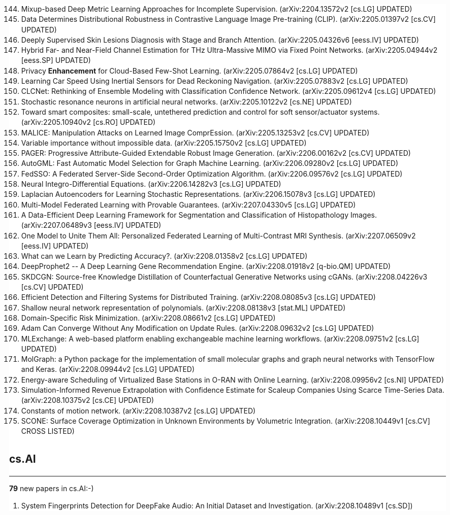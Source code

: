 144. Mixup-based Deep Metric Learning Approaches for Incomplete Supervision. (arXiv:2204.13572v2 [cs.LG] UPDATED)
145. Data Determines Distributional Robustness in Contrastive Language Image Pre-training (CLIP). (arXiv:2205.01397v2 [cs.CV] UPDATED)
146. Deeply Supervised Skin Lesions Diagnosis with Stage and Branch Attention. (arXiv:2205.04326v6 [eess.IV] UPDATED)
147. Hybrid Far- and Near-Field Channel Estimation for THz Ultra-Massive MIMO via Fixed Point Networks. (arXiv:2205.04944v2 [eess.SP] UPDATED)
148. Privacy **Enhancement** for Cloud-Based Few-Shot Learning. (arXiv:2205.07864v2 [cs.LG] UPDATED)
149. Learning Car Speed Using Inertial Sensors for Dead Reckoning Navigation. (arXiv:2205.07883v2 [cs.LG] UPDATED)
150. CLCNet: Rethinking of Ensemble Modeling with Classification Confidence Network. (arXiv:2205.09612v4 [cs.LG] UPDATED)
151. Stochastic resonance neurons in artificial neural networks. (arXiv:2205.10122v2 [cs.NE] UPDATED)
152. Toward smart composites: small-scale, untethered prediction and control for soft sensor/actuator systems. (arXiv:2205.10940v2 [cs.RO] UPDATED)
153. MALICE: Manipulation Attacks on Learned Image ComprEssion. (arXiv:2205.13253v2 [cs.CV] UPDATED)
154. Variable importance without impossible data. (arXiv:2205.15750v2 [cs.LG] UPDATED)
155. PAGER: Progressive Attribute-Guided Extendable Robust Image Generation. (arXiv:2206.00162v2 [cs.CV] UPDATED)
156. AutoGML: Fast Automatic Model Selection for Graph Machine Learning. (arXiv:2206.09280v2 [cs.LG] UPDATED)
157. FedSSO: A Federated Server-Side Second-Order Optimization Algorithm. (arXiv:2206.09576v2 [cs.LG] UPDATED)
158. Neural Integro-Differential Equations. (arXiv:2206.14282v3 [cs.LG] UPDATED)
159. Laplacian Autoencoders for Learning Stochastic Representations. (arXiv:2206.15078v3 [cs.LG] UPDATED)
160. Multi-Model Federated Learning with Provable Guarantees. (arXiv:2207.04330v5 [cs.LG] UPDATED)
161. A Data-Efficient Deep Learning Framework for Segmentation and Classification of Histopathology Images. (arXiv:2207.06489v3 [eess.IV] UPDATED)
162. One Model to Unite Them All: Personalized Federated Learning of Multi-Contrast MRI Synthesis. (arXiv:2207.06509v2 [eess.IV] UPDATED)
163. What can we Learn by Predicting Accuracy?. (arXiv:2208.01358v2 [cs.LG] UPDATED)
164. DeepProphet2 -- A Deep Learning Gene Recommendation Engine. (arXiv:2208.01918v2 [q-bio.QM] UPDATED)
165. SKDCGN: Source-free Knowledge Distillation of Counterfactual Generative Networks using cGANs. (arXiv:2208.04226v3 [cs.CV] UPDATED)
166. Efficient Detection and Filtering Systems for Distributed Training. (arXiv:2208.08085v3 [cs.LG] UPDATED)
167. Shallow neural network representation of polynomials. (arXiv:2208.08138v3 [stat.ML] UPDATED)
168. Domain-Specific Risk Minimization. (arXiv:2208.08661v2 [cs.LG] UPDATED)
169. Adam Can Converge Without Any Modification on Update Rules. (arXiv:2208.09632v2 [cs.LG] UPDATED)
170. MLExchange: A web-based platform enabling exchangeable machine learning workflows. (arXiv:2208.09751v2 [cs.LG] UPDATED)
171. MolGraph: a Python package for the implementation of small molecular graphs and graph neural networks with TensorFlow and Keras. (arXiv:2208.09944v2 [cs.LG] UPDATED)
172. Energy-aware Scheduling of Virtualized Base Stations in O-RAN with Online Learning. (arXiv:2208.09956v2 [cs.NI] UPDATED)
173. Simulation-Informed Revenue Extrapolation with Confidence Estimate for Scaleup Companies Using Scarce Time-Series Data. (arXiv:2208.10375v2 [cs.CE] UPDATED)
174. Constants of motion network. (arXiv:2208.10387v2 [cs.LG] UPDATED)
175. SCONE: Surface Coverage Optimization in Unknown Environments by Volumetric Integration. (arXiv:2208.10449v1 [cs.CV] CROSS LISTED)
## cs.AI
---
**79** new papers in cs.AI:-) 
1. System Fingerprints Detection for DeepFake Audio: An Initial Dataset and Investigation. (arXiv:2208.10489v1 [cs.SD])